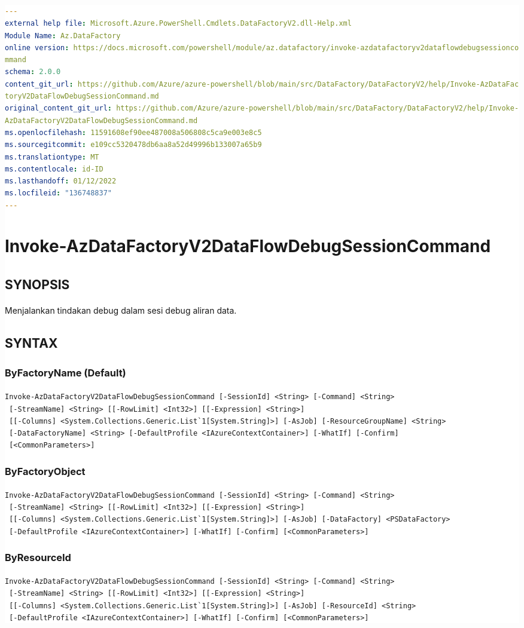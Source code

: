 ```yaml
---
external help file: Microsoft.Azure.PowerShell.Cmdlets.DataFactoryV2.dll-Help.xml
Module Name: Az.DataFactory
online version: https://docs.microsoft.com/powershell/module/az.datafactory/invoke-azdatafactoryv2dataflowdebugsessioncommand
schema: 2.0.0
content_git_url: https://github.com/Azure/azure-powershell/blob/main/src/DataFactory/DataFactoryV2/help/Invoke-AzDataFactoryV2DataFlowDebugSessionCommand.md
original_content_git_url: https://github.com/Azure/azure-powershell/blob/main/src/DataFactory/DataFactoryV2/help/Invoke-AzDataFactoryV2DataFlowDebugSessionCommand.md
ms.openlocfilehash: 11591608ef90ee487008a506808c5ca9e003e8c5
ms.sourcegitcommit: e109cc5320478db6aa8a52d49996b133007a65b9
ms.translationtype: MT
ms.contentlocale: id-ID
ms.lasthandoff: 01/12/2022
ms.locfileid: "136748837"
---
```

# Invoke-AzDataFactoryV2DataFlowDebugSessionCommand

## SYNOPSIS
Menjalankan tindakan debug dalam sesi debug aliran data.

## SYNTAX

### ByFactoryName (Default)
```
Invoke-AzDataFactoryV2DataFlowDebugSessionCommand [-SessionId] <String> [-Command] <String>
 [-StreamName] <String> [[-RowLimit] <Int32>] [[-Expression] <String>]
 [[-Columns] <System.Collections.Generic.List`1[System.String]>] [-AsJob] [-ResourceGroupName] <String>
 [-DataFactoryName] <String> [-DefaultProfile <IAzureContextContainer>] [-WhatIf] [-Confirm]
 [<CommonParameters>]
```

### ByFactoryObject
```
Invoke-AzDataFactoryV2DataFlowDebugSessionCommand [-SessionId] <String> [-Command] <String>
 [-StreamName] <String> [[-RowLimit] <Int32>] [[-Expression] <String>]
 [[-Columns] <System.Collections.Generic.List`1[System.String]>] [-AsJob] [-DataFactory] <PSDataFactory>
 [-DefaultProfile <IAzureContextContainer>] [-WhatIf] [-Confirm] [<CommonParameters>]
```

### ByResourceId
```
Invoke-AzDataFactoryV2DataFlowDebugSessionCommand [-SessionId] <String> [-Command] <String>
 [-StreamName] <String> [[-RowLimit] <Int32>] [[-Expression] <String>]
 [[-Columns] <System.Collections.Generic.List`1[System.String]>] [-AsJob] [-ResourceId] <String>
 [-DefaultProfile <IAzureContextContainer>] [-WhatIf] [-Confirm] [<CommonParameters>]
```
